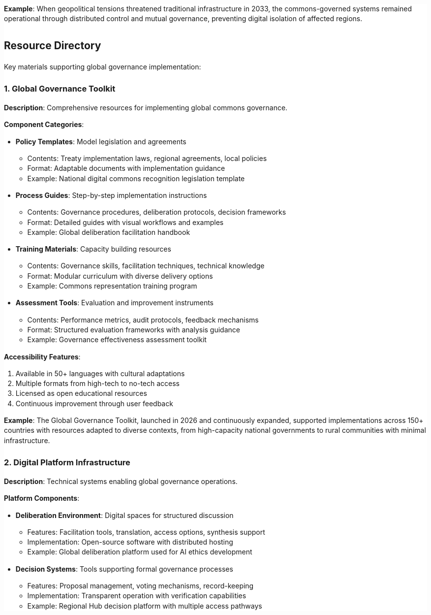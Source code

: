 **Example**: When geopolitical tensions threatened traditional infrastructure in 2033, the commons-governed systems remained operational through distributed control and mutual governance, preventing digital isolation of affected regions.

## Resource Directory
Key materials supporting global governance implementation:

### 1. Global Governance Toolkit
**Description**: Comprehensive resources for implementing global commons governance.

**Component Categories**:
- **Policy Templates**: Model legislation and agreements
  - Contents: Treaty implementation laws, regional agreements, local policies
  - Format: Adaptable documents with implementation guidance
  - Example: National digital commons recognition legislation template

- **Process Guides**: Step-by-step implementation instructions
  - Contents: Governance procedures, deliberation protocols, decision frameworks
  - Format: Detailed guides with visual workflows and examples
  - Example: Global deliberation facilitation handbook

- **Training Materials**: Capacity building resources
  - Contents: Governance skills, facilitation techniques, technical knowledge
  - Format: Modular curriculum with diverse delivery options
  - Example: Commons representation training program

- **Assessment Tools**: Evaluation and improvement instruments
  - Contents: Performance metrics, audit protocols, feedback mechanisms
  - Format: Structured evaluation frameworks with analysis guidance
  - Example: Governance effectiveness assessment toolkit

**Accessibility Features**:
1. Available in 50+ languages with cultural adaptations
2. Multiple formats from high-tech to no-tech access
3. Licensed as open educational resources
4. Continuous improvement through user feedback

**Example**: The Global Governance Toolkit, launched in 2026 and continuously expanded, supported implementations across 150+ countries with resources adapted to diverse contexts, from high-capacity national governments to rural communities with minimal infrastructure.

### 2. Digital Platform Infrastructure
**Description**: Technical systems enabling global governance operations.

**Platform Components**:
- **Deliberation Environment**: Digital spaces for structured discussion
  - Features: Facilitation tools, translation, access options, synthesis support
  - Implementation: Open-source software with distributed hosting
  - Example: Global deliberation platform used for AI ethics development

- **Decision Systems**: Tools supporting formal governance processes
  - Features: Proposal management, voting mechanisms, record-keeping
  - Implementation: Transparent operation with verification capabilities
  - Example: Regional Hub decision platform with multiple access pathways
